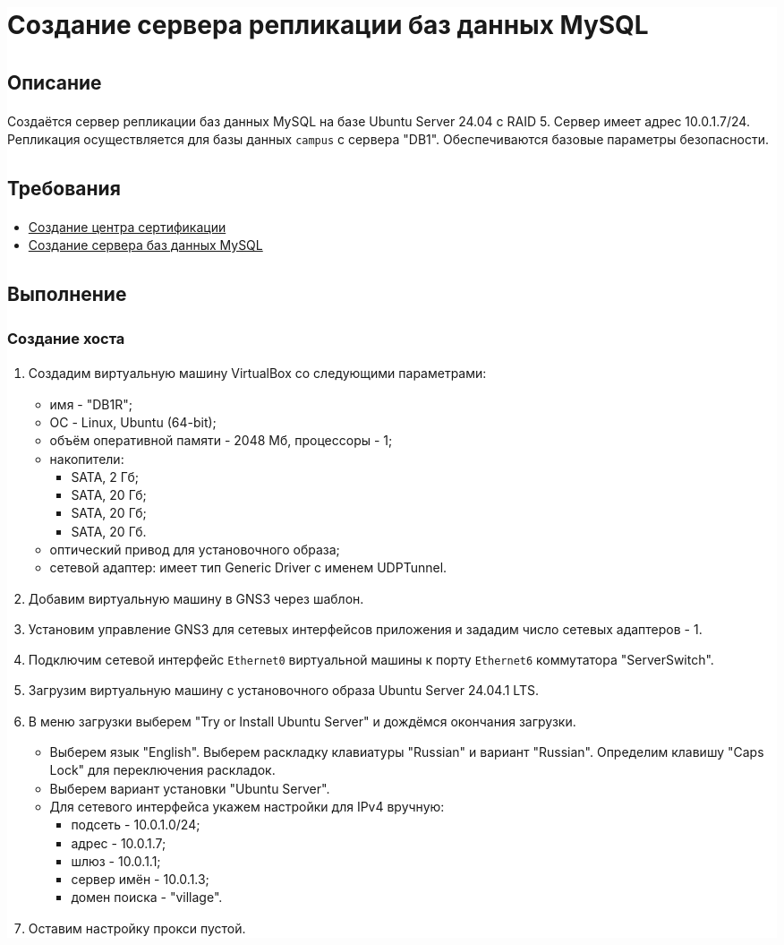 # Создание сервера репликации баз данных MySQL

## Описание

Создаётся сервер репликации баз данных MySQL на базе Ubuntu Server 24.04 с RAID 5. Сервер имеет адрес 10.0.1.7/24. Репликация осуществляется для базы данных `campus` с сервера "DB1".
Обеспечиваются базовые параметры безопасности.

## Требования

* [Создание центра сертификации](ca.md)
* [Создание сервера баз данных MySQL](mysql.md)

## Выполнение

### Создание хоста

1. Создадим виртуальную машину VirtualBox со следующими параметрами:

    * имя - "DB1R";
    * ОС - Linux, Ubuntu (64-bit);
    * объём оперативной памяти - 2048 Мб, процессоры - 1;
    * накопители:
        * SATA, 2 Гб;
        * SATA, 20 Гб;
        * SATA, 20 Гб;
        * SATA, 20 Гб.
    * оптический привод для установочного образа;
    * сетевой адаптер: имеет тип Generic Driver с именем UDPTunnel.

2. Добавим виртуальную машину в GNS3 через шаблон.

3. Установим управление GNS3 для сетевых интерфейсов приложения и зададим число сетевых адаптеров - 1.

4. Подключим сетевой интерфейс `Ethernet0` виртуальной машины к порту `Ethernet6` коммутатора "ServerSwitch".

5. Загрузим виртуальную машину с установочного образа Ubuntu Server 24.04.1 LTS.

6. В меню загрузки выберем "Try or Install Ubuntu Server" и дождёмся окончания загрузки.
    * Выберем язык "English". Выберем раскладку клавиатуры "Russian" и вариант "Russian". Определим клавишу "Caps Lock" для переключения раскладок.
    * Выберем вариант установки "Ubuntu Server".
    * Для сетевого интерфейса укажем настройки для IPv4 вручную:
        * подсеть - 10.0.1.0/24;
        * адрес - 10.0.1.7;
        * шлюз - 10.0.1.1;
        * сервер имён - 10.0.1.3;
        * домен поиска - "village".

7. Оставим настройку прокси пустой.
